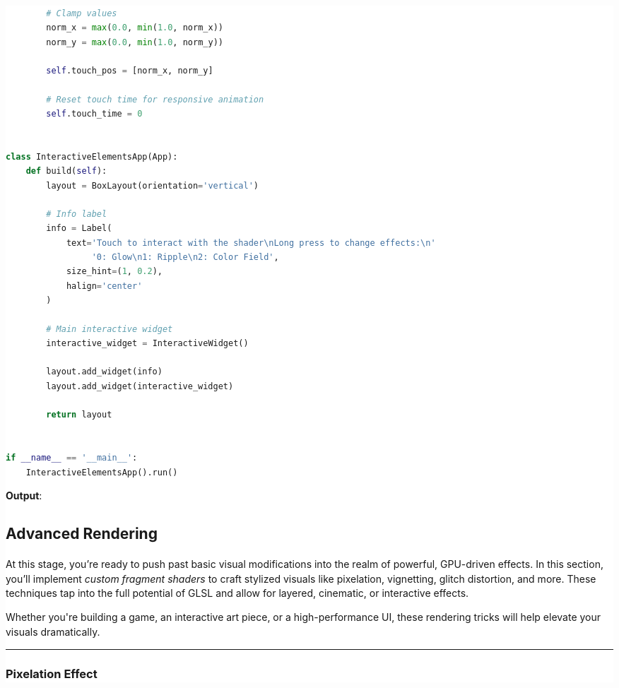 ```python
        # Clamp values
        norm_x = max(0.0, min(1.0, norm_x))
        norm_y = max(0.0, min(1.0, norm_y))
        
        self.touch_pos = [norm_x, norm_y]
        
        # Reset touch time for responsive animation
        self.touch_time = 0


class InteractiveElementsApp(App):
    def build(self):
        layout = BoxLayout(orientation='vertical')
        
        # Info label
        info = Label(
            text='Touch to interact with the shader\nLong press to change effects:\n'
                 '0: Glow\n1: Ripple\n2: Color Field',
            size_hint=(1, 0.2),
            halign='center'
        )
        
        # Main interactive widget
        interactive_widget = InteractiveWidget()
        
        layout.add_widget(info)
        layout.add_widget(interactive_widget)
        
        return layout


if __name__ == '__main__':
    InteractiveElementsApp().run()
```

**Output**:


## Advanced Rendering

At this stage, you’re ready to push past basic visual modifications into the realm of powerful, GPU-driven effects. In this section, you’ll implement *custom fragment shaders* to craft stylized visuals like pixelation, vignetting, glitch distortion, and more. These techniques tap into the full potential of GLSL and allow for layered, cinematic, or interactive effects.

Whether you're building a game, an interactive art piece, or a high-performance UI, these rendering tricks will help elevate your visuals dramatically.

---

### Pixelation Effect
